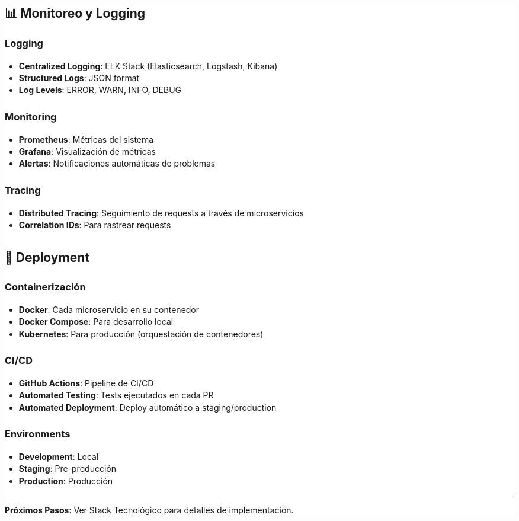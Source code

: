 ## 📊 Monitoreo y Logging

### Logging
- **Centralized Logging**: ELK Stack (Elasticsearch, Logstash, Kibana)
- **Structured Logs**: JSON format
- **Log Levels**: ERROR, WARN, INFO, DEBUG

### Monitoring
- **Prometheus**: Métricas del sistema
- **Grafana**: Visualización de métricas
- **Alertas**: Notificaciones automáticas de problemas

### Tracing
- **Distributed Tracing**: Seguimiento de requests a través de microservicios
- **Correlation IDs**: Para rastrear requests

## 🚀 Deployment

### Containerización
- **Docker**: Cada microservicio en su contenedor
- **Docker Compose**: Para desarrollo local
- **Kubernetes**: Para producción (orquestación de contenedores)

### CI/CD
- **GitHub Actions**: Pipeline de CI/CD
- **Automated Testing**: Tests ejecutados en cada PR
- **Automated Deployment**: Deploy automático a staging/production

### Environments
- **Development**: Local
- **Staging**: Pre-producción
- **Production**: Producción

---

**Próximos Pasos**: Ver [Stack Tecnológico](./STACK_TECNOLOGICO.md) para detalles de implementación.

